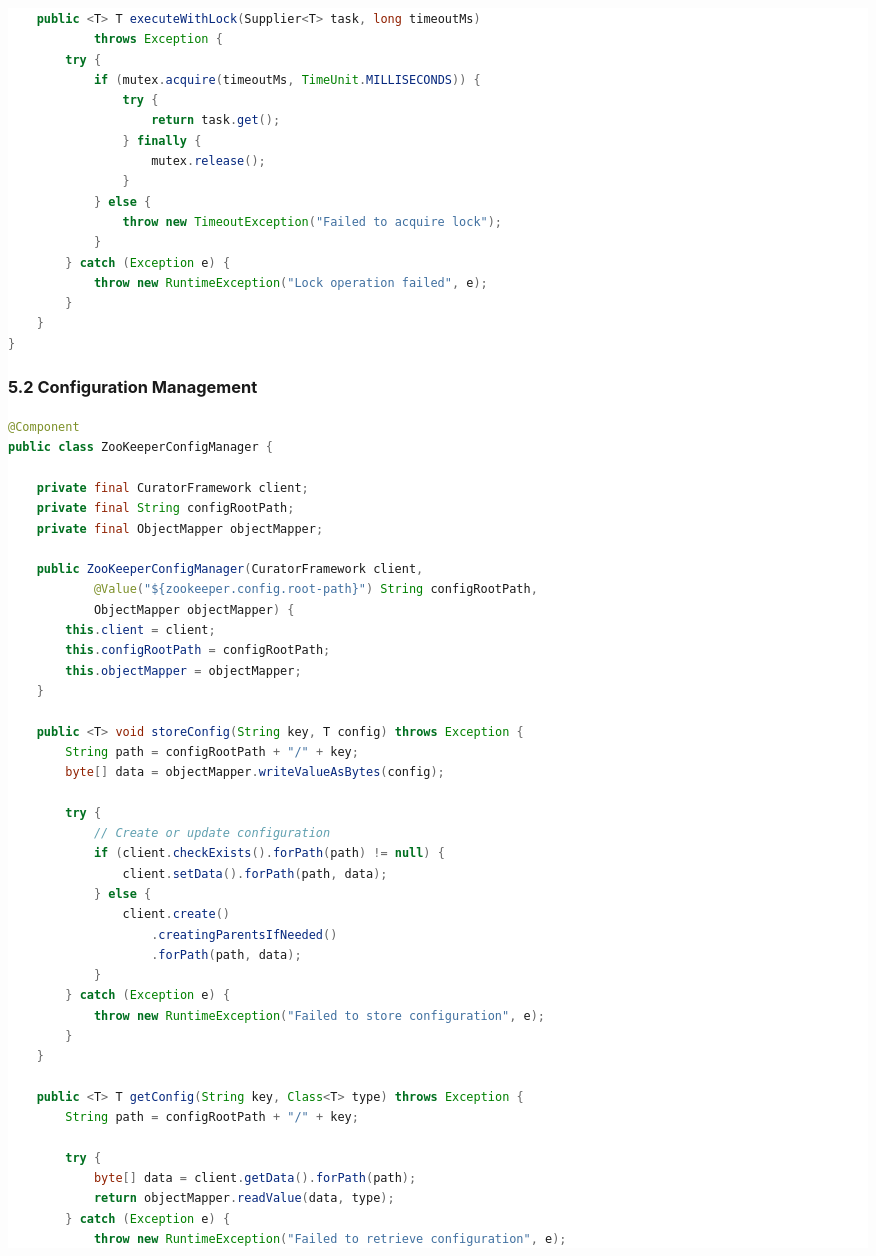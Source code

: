 ```java
    public <T> T executeWithLock(Supplier<T> task, long timeoutMs) 
            throws Exception {
        try {
            if (mutex.acquire(timeoutMs, TimeUnit.MILLISECONDS)) {
                try {
                    return task.get();
                } finally {
                    mutex.release();
                }
            } else {
                throw new TimeoutException("Failed to acquire lock");
            }
        } catch (Exception e) {
            throw new RuntimeException("Lock operation failed", e);
        }
    }
}
```

### 5.2 Configuration Management

```java
@Component
public class ZooKeeperConfigManager {
    
    private final CuratorFramework client;
    private final String configRootPath;
    private final ObjectMapper objectMapper;
    
    public ZooKeeperConfigManager(CuratorFramework client,
            @Value("${zookeeper.config.root-path}") String configRootPath,
            ObjectMapper objectMapper) {
        this.client = client;
        this.configRootPath = configRootPath;
        this.objectMapper = objectMapper;
    }
    
    public <T> void storeConfig(String key, T config) throws Exception {
        String path = configRootPath + "/" + key;
        byte[] data = objectMapper.writeValueAsBytes(config);
        
        try {
            // Create or update configuration
            if (client.checkExists().forPath(path) != null) {
                client.setData().forPath(path, data);
            } else {
                client.create()
                    .creatingParentsIfNeeded()
                    .forPath(path, data);
            }
        } catch (Exception e) {
            throw new RuntimeException("Failed to store configuration", e);
        }
    }
    
    public <T> T getConfig(String key, Class<T> type) throws Exception {
        String path = configRootPath + "/" + key;
        
        try {
            byte[] data = client.getData().forPath(path);
            return objectMapper.readValue(data, type);
        } catch (Exception e) {
            throw new RuntimeException("Failed to retrieve configuration", e);
```